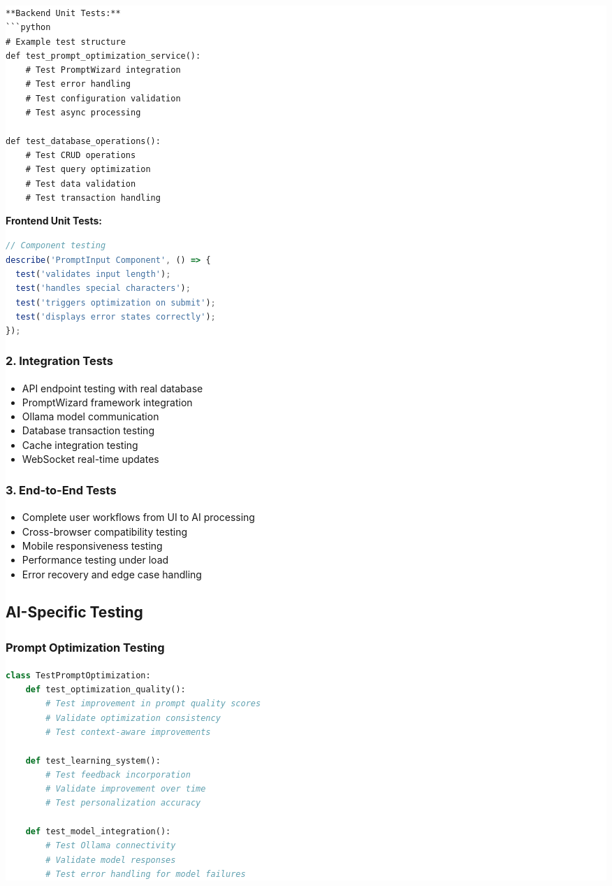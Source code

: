 ```
**Backend Unit Tests:**
```python
# Example test structure
def test_prompt_optimization_service():
    # Test PromptWizard integration
    # Test error handling
    # Test configuration validation
    # Test async processing

def test_database_operations():
    # Test CRUD operations
    # Test query optimization
    # Test data validation
    # Test transaction handling
```

**Frontend Unit Tests:**

```javascript
// Component testing
describe('PromptInput Component', () => {
  test('validates input length');
  test('handles special characters');
  test('triggers optimization on submit');
  test('displays error states correctly');
});
```

### 2. Integration Tests

- API endpoint testing with real database
- PromptWizard framework integration
- Ollama model communication
- Database transaction testing
- Cache integration testing
- WebSocket real-time updates

### 3. End-to-End Tests

- Complete user workflows from UI to AI processing
- Cross-browser compatibility testing
- Mobile responsiveness testing
- Performance testing under load
- Error recovery and edge case handling

## AI-Specific Testing

### Prompt Optimization Testing

```python
class TestPromptOptimization:
    def test_optimization_quality():
        # Test improvement in prompt quality scores
        # Validate optimization consistency
        # Test context-aware improvements

    def test_learning_system():
        # Test feedback incorporation
        # Validate improvement over time
        # Test personalization accuracy

    def test_model_integration():
        # Test Ollama connectivity
        # Validate model responses
        # Test error handling for model failures
```